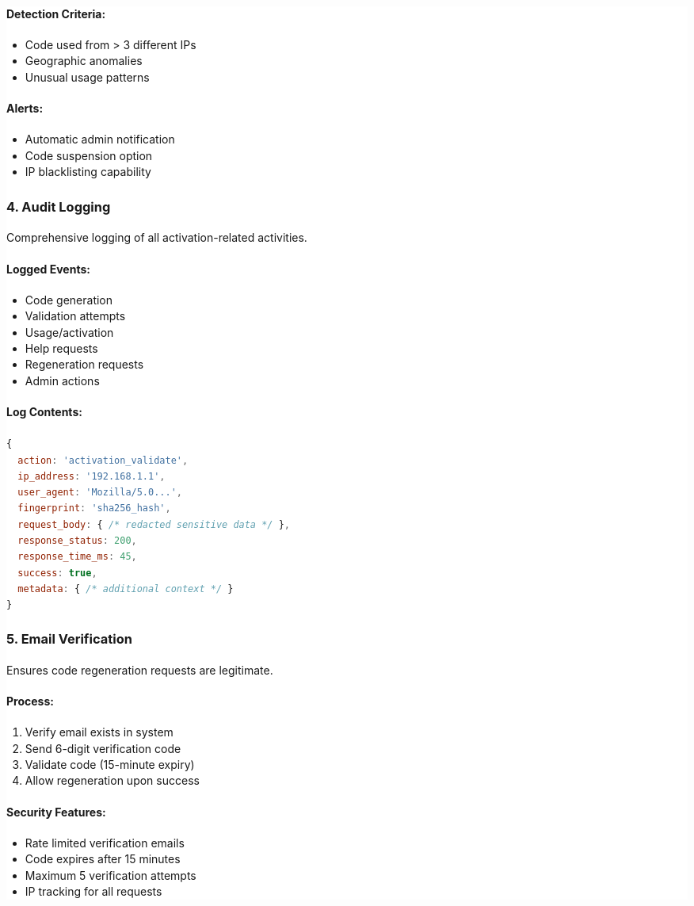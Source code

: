#### Detection Criteria:
- Code used from > 3 different IPs
- Geographic anomalies
- Unusual usage patterns

#### Alerts:
- Automatic admin notification
- Code suspension option
- IP blacklisting capability

### 4. Audit Logging
Comprehensive logging of all activation-related activities.

#### Logged Events:
- Code generation
- Validation attempts
- Usage/activation
- Help requests
- Regeneration requests
- Admin actions

#### Log Contents:
```javascript
{
  action: 'activation_validate',
  ip_address: '192.168.1.1',
  user_agent: 'Mozilla/5.0...',
  fingerprint: 'sha256_hash',
  request_body: { /* redacted sensitive data */ },
  response_status: 200,
  response_time_ms: 45,
  success: true,
  metadata: { /* additional context */ }
}
```

### 5. Email Verification
Ensures code regeneration requests are legitimate.

#### Process:
1. Verify email exists in system
2. Send 6-digit verification code
3. Validate code (15-minute expiry)
4. Allow regeneration upon success

#### Security Features:
- Rate limited verification emails
- Code expires after 15 minutes
- Maximum 5 verification attempts
- IP tracking for all requests
